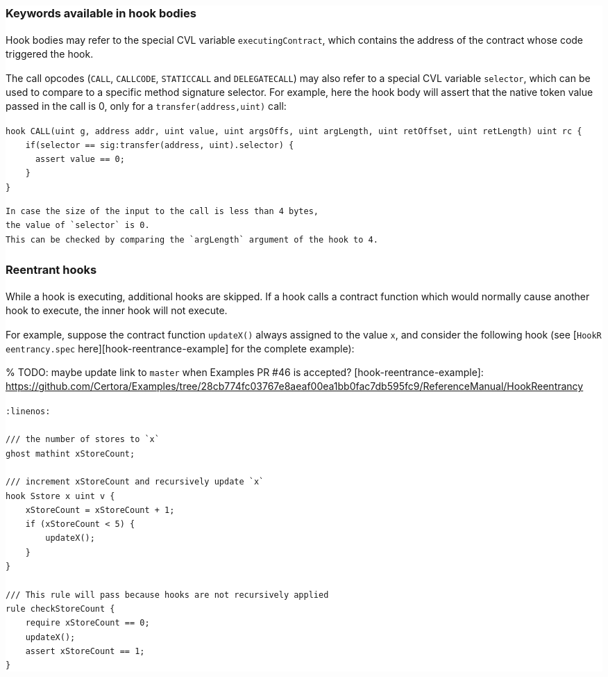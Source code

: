 ### Keywords available in hook bodies
Hook bodies may refer to the special CVL variable `executingContract`,
which contains the address of the contract whose code triggered the hook.

The call opcodes (`CALL`, `CALLCODE`, `STATICCALL` and `DELEGATECALL`) may also
refer to a special CVL variable `selector`, which can be used to compare
to a specific method signature selector.
For example, here the hook body will assert that the native token value passed in the call is 0, only for a `transfer(address,uint)` call:
```cvl
hook CALL(uint g, address addr, uint value, uint argsOffs, uint argLength, uint retOffset, uint retLength) uint rc {
    if(selector == sig:transfer(address, uint).selector) {
      assert value == 0;
    }
}
```

```{note}
In case the size of the input to the call is less than 4 bytes,
the value of `selector` is 0.
This can be checked by comparing the `argLength` argument of the hook to 4.
```

### Reentrant hooks

While a hook is executing, additional hooks are skipped.  If
a hook calls a contract function which would normally cause another hook to
execute, the inner hook will not execute.

For example, suppose the contract function `updateX()` always assigned to the
value `x`, and consider the following hook (see
[`HookReentrancy.spec` here][hook-reentrance-example] for the complete example):

% TODO: maybe update link to `master` when Examples PR #46 is accepted?
[hook-reentrance-example]: https://github.com/Certora/Examples/tree/28cb774fc03767e8aeaf00ea1bb0fac7db595fc9/ReferenceManual/HookReentrancy

```{code-block} cvl
:linenos:

/// the number of stores to `x`
ghost mathint xStoreCount;

/// increment xStoreCount and recursively update `x`
hook Sstore x uint v {
    xStoreCount = xStoreCount + 1;
    if (xStoreCount < 5) {
        updateX();
    }
}

/// This rule will pass because hooks are not recursively applied
rule checkStoreCount {
    require xStoreCount == 0;
    updateX();
    assert xStoreCount == 1;
}
```


[storage-layout]: https://docs.soliditylang.org/en/v0.8.17/internals/layout_in_storage.html
[^before-hooks]: For halting instructions such as `REVERT` and `SELFDESTRUCT`,
[evm-opcodes]: https://ethereum.org/en/developers/docs/evm/opcodes/